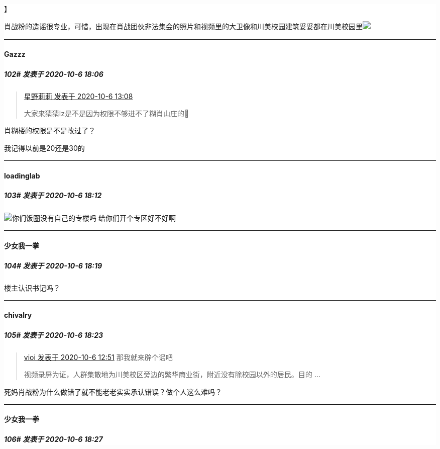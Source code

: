 】</strong>


肖战粉的造谣很专业，可惜，出现在肖战团伙非法集会的照片和视频里的大卫像和川美校园建筑妥妥都在川美校园里<img src="https://static.saraba1st.com/image/smiley/face2017/049.png" referrerpolicy="no-referrer">


-----

####  Gazzz  
##### 102#       发表于 2020-10-6 18:06


<blockquote><a href="httphttps://bbs.saraba1st.com/2b/forum.php?mod=redirect&amp;goto=findpost&amp;pid=48966195&amp;ptid=1963549" target="_blank">星野莉莉 发表于 2020-10-6 13:08</a>

大家来猜猜lz是不是因为权限不够进不了糊肖山庄的🦐</blockquote>
肖糊楼的权限是不是改过了？

我记得以前是20还是30的


-----

####  loadinglab  
##### 103#       发表于 2020-10-6 18:12


<img src="https://static.saraba1st.com/image/smiley/face2017/048.png" referrerpolicy="no-referrer">你们饭圈没有自己的专楼吗 给你们开个专区好不好啊


-----

####  少女我一拳  
##### 104#       发表于 2020-10-6 18:19


楼主认识书记吗？


-----

####  chivalry  
##### 105#       发表于 2020-10-6 18:23


<blockquote><a href="httphttps://bbs.saraba1st.com/2b/forum.php?mod=redirect&amp;goto=findpost&amp;pid=48965984&amp;ptid=1963549" target="_blank">vioi 发表于 2020-10-6 12:51</a>
那我就来辟个谣吧


视频录屏为证，人群集散地为川美校区旁边的繁华商业街，附近没有除校园以外的居民。目的 ...</blockquote>
死妈肖战粉为什么做错了就不能老老实实承认错误？做个人这么难吗？


-----

####  少女我一拳  
##### 106#       发表于 2020-10-6 18:27
